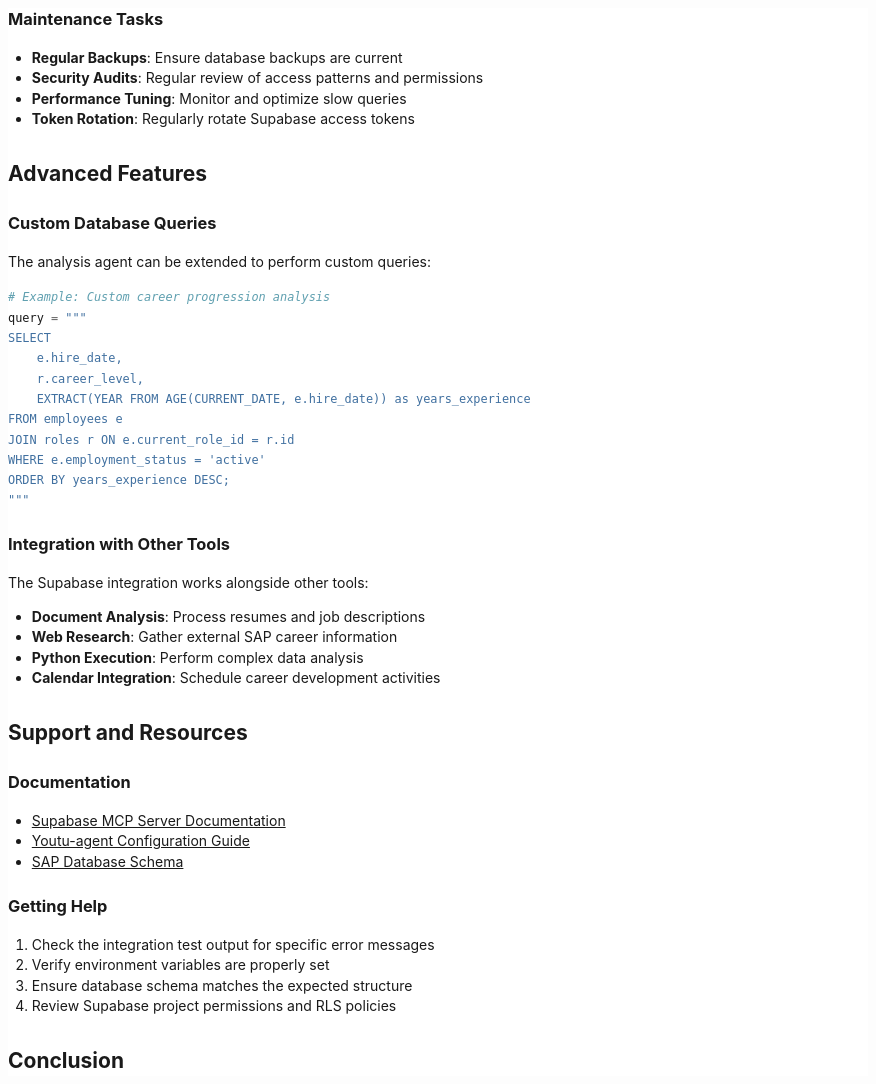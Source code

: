 ### Maintenance Tasks

- **Regular Backups**: Ensure database backups are current
- **Security Audits**: Regular review of access patterns and permissions
- **Performance Tuning**: Monitor and optimize slow queries
- **Token Rotation**: Regularly rotate Supabase access tokens

## Advanced Features

### Custom Database Queries

The analysis agent can be extended to perform custom queries:

```python
# Example: Custom career progression analysis
query = """
SELECT
    e.hire_date,
    r.career_level,
    EXTRACT(YEAR FROM AGE(CURRENT_DATE, e.hire_date)) as years_experience
FROM employees e
JOIN roles r ON e.current_role_id = r.id
WHERE e.employment_status = 'active'
ORDER BY years_experience DESC;
"""
```

### Integration with Other Tools

The Supabase integration works alongside other tools:

- **Document Analysis**: Process resumes and job descriptions
- **Web Research**: Gather external SAP career information
- **Python Execution**: Perform complex data analysis
- **Calendar Integration**: Schedule career development activities

## Support and Resources

### Documentation
- [Supabase MCP Server Documentation](https://github.com/mcp-research/supabase-community__supabase-mcp)
- [Youtu-agent Configuration Guide](docs/config.md)
- [SAP Database Schema](tasks/sap-employee-database-schema.sql)

### Getting Help
1. Check the integration test output for specific error messages
2. Verify environment variables are properly set
3. Ensure database schema matches the expected structure
4. Review Supabase project permissions and RLS policies

## Conclusion
